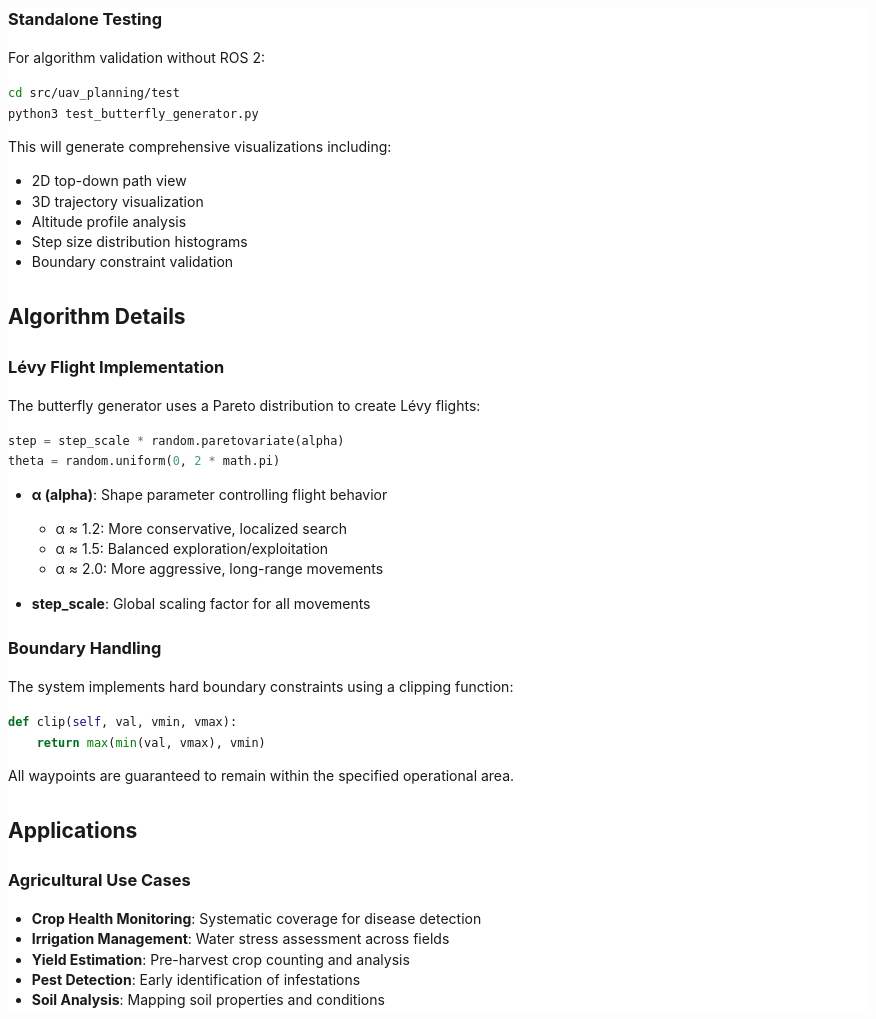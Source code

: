 ### Standalone Testing

For algorithm validation without ROS 2:

```bash
cd src/uav_planning/test
python3 test_butterfly_generator.py
```

This will generate comprehensive visualizations including:
- 2D top-down path view
- 3D trajectory visualization
- Altitude profile analysis
- Step size distribution histograms
- Boundary constraint validation

## Algorithm Details

### Lévy Flight Implementation

The butterfly generator uses a Pareto distribution to create Lévy flights:

```python
step = step_scale * random.paretovariate(alpha)
theta = random.uniform(0, 2 * math.pi)
```

- **α (alpha)**: Shape parameter controlling flight behavior
  - α ≈ 1.2: More conservative, localized search
  - α ≈ 1.5: Balanced exploration/exploitation
  - α ≈ 2.0: More aggressive, long-range movements

- **step_scale**: Global scaling factor for all movements

### Boundary Handling

The system implements hard boundary constraints using a clipping function:

```python
def clip(self, val, vmin, vmax):
    return max(min(val, vmax), vmin)
```

All waypoints are guaranteed to remain within the specified operational area.

## Applications

### Agricultural Use Cases

- **Crop Health Monitoring**: Systematic coverage for disease detection
- **Irrigation Management**: Water stress assessment across fields
- **Yield Estimation**: Pre-harvest crop counting and analysis
- **Pest Detection**: Early identification of infestations
- **Soil Analysis**: Mapping soil properties and conditions
